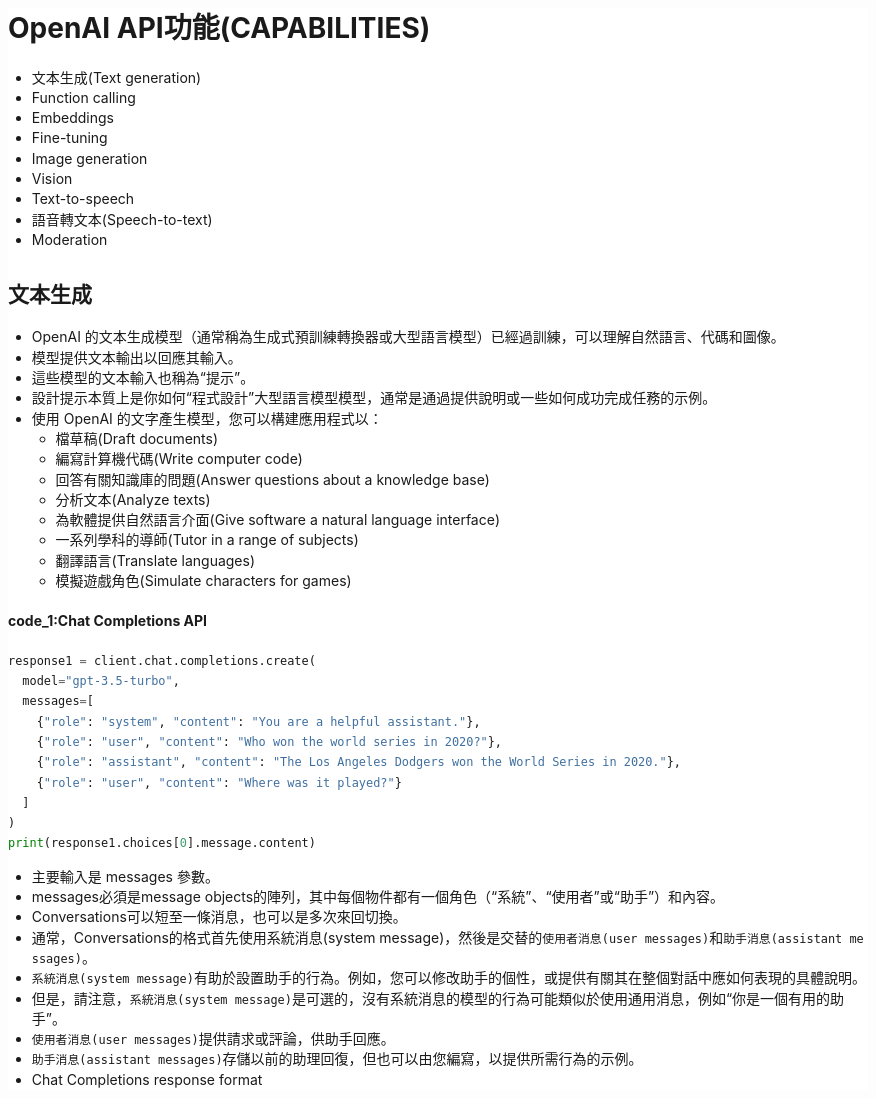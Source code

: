 # OpenAI API功能(CAPABILITIES)
- 文本生成(Text generation)
- Function calling
- Embeddings
- Fine-tuning
- Image generation
- Vision
- Text-to-speech
- 語音轉文本(Speech-to-text)
- Moderation

## 文本生成
- OpenAI 的文本生成模型（通常稱為生成式預訓練轉換器或大型語言模型）已經過訓練，可以理解自然語言、代碼和圖像。
- 模型提供文本輸出以回應其輸入。
- 這些模型的文本輸入也稱為“提示”。
- 設計提示本質上是你如何“程式設計”大型語言模型模型，通常是通過提供說明或一些如何成功完成任務的示例。
- 使用 OpenAI 的文字產生模型，您可以構建應用程式以：
  - 檔草稿(Draft documents)
  - 編寫計算機代碼(Write computer code)
  - 回答有關知識庫的問題(Answer questions about a knowledge base)
  - 分析文本(Analyze texts)
  - 為軟體提供自然語言介面(Give software a natural language interface)
  - 一系列學科的導師(Tutor in a range of subjects)
  - 翻譯語言(Translate languages)
  - 模擬遊戲角色(Simulate characters for games)

#### code_1:Chat Completions API
```python
response1 = client.chat.completions.create(
  model="gpt-3.5-turbo",
  messages=[
    {"role": "system", "content": "You are a helpful assistant."},
    {"role": "user", "content": "Who won the world series in 2020?"},
    {"role": "assistant", "content": "The Los Angeles Dodgers won the World Series in 2020."},
    {"role": "user", "content": "Where was it played?"}
  ]
)
print(response1.choices[0].message.content)
```
- 主要輸入是 messages 參數。
- messages必須是message objects的陣列，其中每個物件都有一個角色（“系統”、“使用者”或“助手”）和內容。
- Conversations可以短至一條消息，也可以是多次來回切換。
- 通常，Conversations的格式首先使用系統消息(system message)，然後是交替的`使用者消息(user messages)`和`助手消息(assistant messages)`。
- `系統消息(system message)`有助於設置助手的行為。例如，您可以修改助手的個性，或提供有關其在整個對話中應如何表現的具體說明。
- 但是，請注意，`系統消息(system message)`是可選的，沒有系統消息的模型的行為可能類似於使用通用消息，例如“你是一個有用的助手”。
- `使用者消息(user messages)`提供請求或評論，供助手回應。
- `助手消息(assistant messages)`存儲以前的助理回復，但也可以由您編寫，以提供所需行為的示例。
- Chat Completions response format
